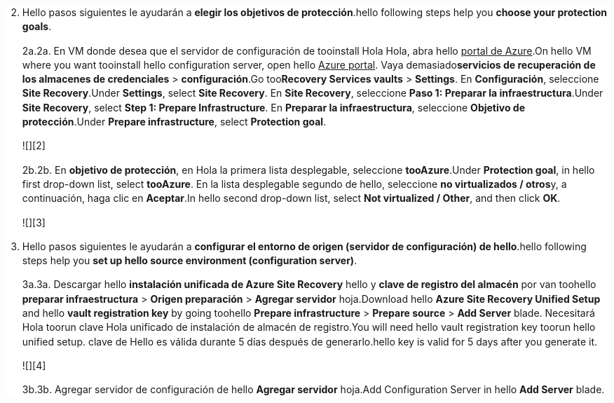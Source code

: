 2. <span data-ttu-id="1c5ba-158">Hello pasos siguientes le ayudarán a **elegir los objetivos de protección**.</span><span class="sxs-lookup"><span data-stu-id="1c5ba-158">hello following steps help you **choose your protection goals**.</span></span>

    <span data-ttu-id="1c5ba-159">2a.</span><span class="sxs-lookup"><span data-stu-id="1c5ba-159">2a.</span></span> <span data-ttu-id="1c5ba-160">En VM donde desea que el servidor de configuración de tooinstall Hola Hola, abra hello [portal de Azure](https://portal.azure.com).</span><span class="sxs-lookup"><span data-stu-id="1c5ba-160">On hello VM where you want tooinstall hello configuration server, open hello [Azure portal](https://portal.azure.com).</span></span> <span data-ttu-id="1c5ba-161">Vaya demasiado**servicios de recuperación de los almacenes de credenciales** > **configuración**.</span><span class="sxs-lookup"><span data-stu-id="1c5ba-161">Go too**Recovery Services vaults** > **Settings**.</span></span> <span data-ttu-id="1c5ba-162">En **Configuración**, seleccione **Site Recovery**.</span><span class="sxs-lookup"><span data-stu-id="1c5ba-162">Under **Settings**, select **Site Recovery**.</span></span> <span data-ttu-id="1c5ba-163">En **Site Recovery**, seleccione **Paso 1: Preparar la infraestructura**.</span><span class="sxs-lookup"><span data-stu-id="1c5ba-163">Under **Site Recovery**, select **Step 1: Prepare Infrastructure**.</span></span> <span data-ttu-id="1c5ba-164">En **Preparar la infraestructura**, seleccione **Objetivo de protección**.</span><span class="sxs-lookup"><span data-stu-id="1c5ba-164">Under **Prepare infrastructure**, select **Protection goal**.</span></span>

    ![][2]

    <span data-ttu-id="1c5ba-165">2b.</span><span class="sxs-lookup"><span data-stu-id="1c5ba-165">2b.</span></span> <span data-ttu-id="1c5ba-166">En **objetivo de protección**, en Hola la primera lista desplegable, seleccione **tooAzure**.</span><span class="sxs-lookup"><span data-stu-id="1c5ba-166">Under **Protection goal**, in hello first drop-down list, select **tooAzure**.</span></span> <span data-ttu-id="1c5ba-167">En la lista desplegable segundo de hello, seleccione **no virtualizados / otros**y, a continuación, haga clic en **Aceptar**.</span><span class="sxs-lookup"><span data-stu-id="1c5ba-167">In hello second drop-down list, select **Not virtualized / Other**, and then click **OK**.</span></span>

    ![][3]

3. <span data-ttu-id="1c5ba-168">Hello pasos siguientes le ayudarán a **configurar el entorno de origen (servidor de configuración) de hello**.</span><span class="sxs-lookup"><span data-stu-id="1c5ba-168">hello following steps help you **set up hello source environment (configuration server)**.</span></span>

    <span data-ttu-id="1c5ba-169">3a.</span><span class="sxs-lookup"><span data-stu-id="1c5ba-169">3a.</span></span> <span data-ttu-id="1c5ba-170">Descargar hello **instalación unificada de Azure Site Recovery** hello y **clave de registro del almacén** por van toohello **preparar infraestructura**  >  **Origen preparación** > **Agregar servidor** hoja.</span><span class="sxs-lookup"><span data-stu-id="1c5ba-170">Download hello **Azure Site Recovery Unified Setup** and hello **vault registration key** by going toohello **Prepare infrastructure** > **Prepare source** > **Add Server** blade.</span></span> <span data-ttu-id="1c5ba-171">Necesitará Hola toorun clave Hola unificado de instalación de almacén de registro.</span><span class="sxs-lookup"><span data-stu-id="1c5ba-171">You will need hello vault registration key toorun hello unified setup.</span></span> <span data-ttu-id="1c5ba-172">clave de Hello es válida durante 5 días después de generarlo.</span><span class="sxs-lookup"><span data-stu-id="1c5ba-172">hello key is valid for 5 days after you generate it.</span></span>

    ![][4]

    <span data-ttu-id="1c5ba-173">3b.</span><span class="sxs-lookup"><span data-stu-id="1c5ba-173">3b.</span></span> <span data-ttu-id="1c5ba-174">Agregar servidor de configuración de hello **Agregar servidor** hoja.</span><span class="sxs-lookup"><span data-stu-id="1c5ba-174">Add Configuration Server in hello **Add Server** blade.</span></span>
